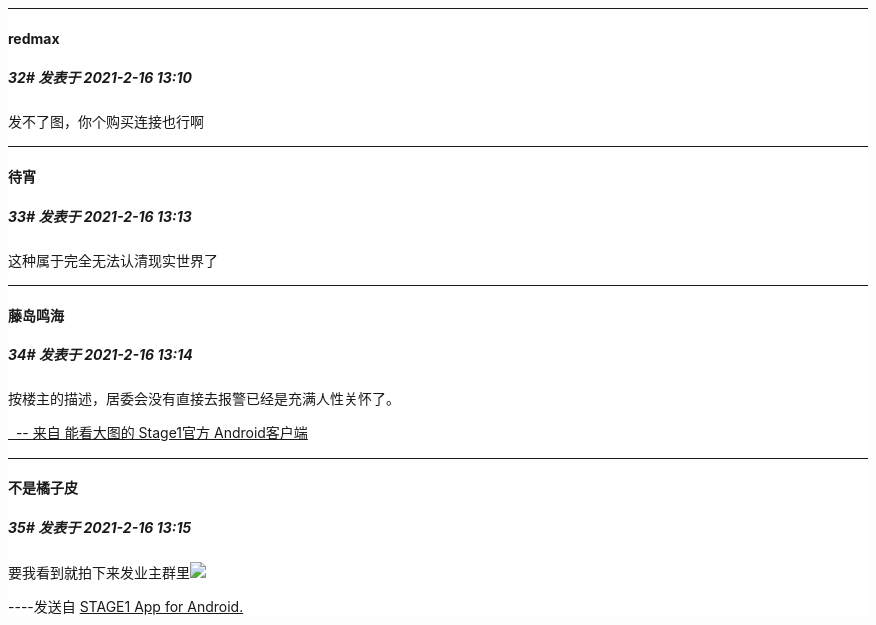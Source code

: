 





*****

####  redmax  
##### 32#       发表于 2021-2-16 13:10




发不了图，你个购买连接也行啊







*****

####  待宵  
##### 33#       发表于 2021-2-16 13:13




这种属于完全无法认清现实世界了







*****

####  藤岛鸣海  
##### 34#       发表于 2021-2-16 13:14




按楼主的描述，居委会没有直接去报警已经是充满人性关怀了。

[  -- 来自 能看大图的 Stage1官方 Android客户端](https://www.coolapk.com/apk/140634)







*****

####  不是橘子皮  
##### 35#       发表于 2021-2-16 13:15




要我看到就拍下来发业主群里<img src="https://static.saraba1st.com/image/smiley/face2017/002.png" referrerpolicy="no-referrer">


----发送自 [STAGE1 App for Android.](http://stage1.5j4m.com/?1.29)

